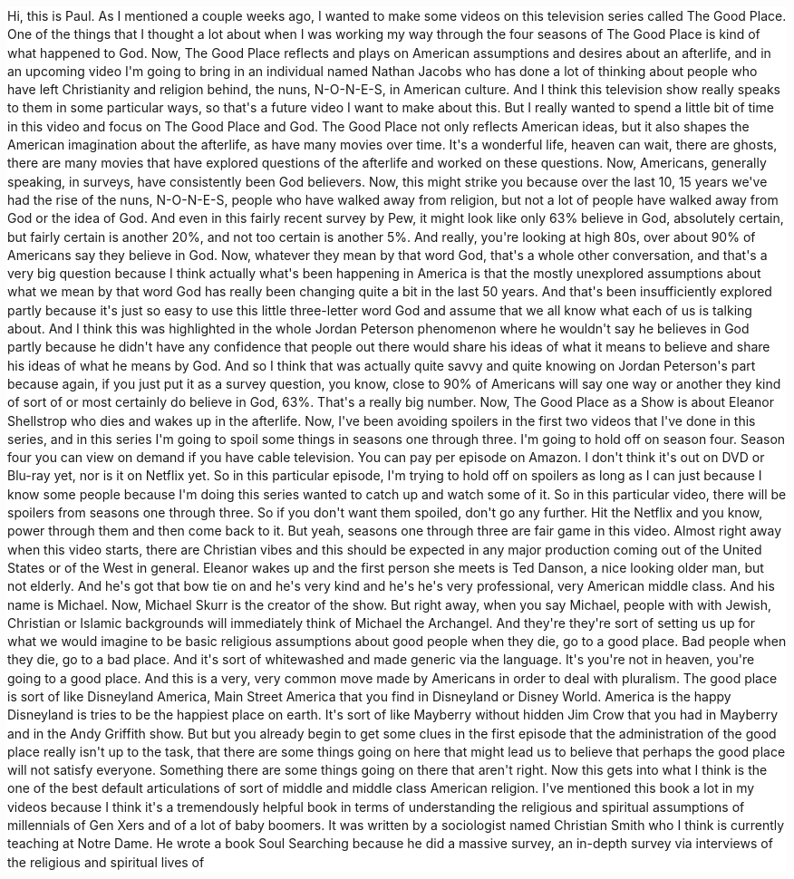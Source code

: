  Hi, this is Paul. As I mentioned a couple weeks ago, I wanted to make some videos on this television series called The Good Place. One of the things that I thought a lot about when I was working my way through the four seasons of The Good Place is kind of what happened to God. Now, The Good Place reflects and plays on American assumptions and desires about an afterlife, and in an upcoming video I'm going to bring in an individual named Nathan Jacobs who has done a lot of thinking about people who have left Christianity and religion behind, the nuns, N-O-N-E-S, in American culture. And I think this television show really speaks to them in some particular ways, so that's a future video I want to make about this. But I really wanted to spend a little bit of time in this video and focus on The Good Place and God. The Good Place not only reflects American ideas, but it also shapes the American imagination about the afterlife, as have many movies over time. It's a wonderful life, heaven can wait, there are ghosts, there are many movies that have explored questions of the afterlife and worked on these questions. Now, Americans, generally speaking, in surveys, have consistently been God believers. Now, this might strike you because over the last 10, 15 years we've had the rise of the nuns, N-O-N-E-S, people who have walked away from religion, but not a lot of people have walked away from God or the idea of God. And even in this fairly recent survey by Pew, it might look like only 63% believe in God, absolutely certain, but fairly certain is another 20%, and not too certain is another 5%. And really, you're looking at high 80s, over about 90% of Americans say they believe in God. Now, whatever they mean by that word God, that's a whole other conversation, and that's a very big question because I think actually what's been happening in America is that the mostly unexplored assumptions about what we mean by that word God has really been changing quite a bit in the last 50 years. And that's been insufficiently explored partly because it's just so easy to use this little three-letter word God and assume that we all know what each of us is talking about. And I think this was highlighted in the whole Jordan Peterson phenomenon where he wouldn't say he believes in God partly because he didn't have any confidence that people out there would share his ideas of what it means to believe and share his ideas of what he means by God. And so I think that was actually quite savvy and quite knowing on Jordan Peterson's part because again, if you just put it as a survey question, you know, close to 90% of Americans will say one way or another they kind of sort of or most certainly do believe in God, 63%. That's a really big number. Now, The Good Place as a Show is about Eleanor Shellstrop who dies and wakes up in the afterlife. Now, I've been avoiding spoilers in the first two videos that I've done in this series, and in this series I'm going to spoil some things in seasons one through three. I'm going to hold off on season four. Season four you can view on demand if you have cable television. You can pay per episode on Amazon. I don't think it's out on DVD or Blu-ray yet, nor is it on Netflix yet. So in this particular episode, I'm trying to hold off on spoilers as long as I can just because I know some people because I'm doing this series wanted to catch up and watch some of it. So in this particular video, there will be spoilers from seasons one through three. So if you don't want them spoiled, don't go any further. Hit the Netflix and you know, power through them and then come back to it. But yeah, seasons one through three are fair game in this video. Almost right away when this video starts, there are Christian vibes and this should be expected in any major production coming out of the United States or of the West in general. Eleanor wakes up and the first person she meets is Ted Danson, a nice looking older man, but not elderly. And he's got that bow tie on and he's very kind and he's he's very professional, very American middle class. And his name is Michael. Now, Michael Skurr is the creator of the show. But right away, when you say Michael, people with with Jewish, Christian or Islamic backgrounds will immediately think of Michael the Archangel. And they're they're sort of setting us up for what we would imagine to be basic religious assumptions about good people when they die, go to a good place. Bad people when they die, go to a bad place. And it's sort of whitewashed and made generic via the language. It's you're not in heaven, you're going to a good place. And this is a very, very common move made by Americans in order to deal with pluralism. The good place is sort of like Disneyland America, Main Street America that you find in Disneyland or Disney World. America is the happy Disneyland is tries to be the happiest place on earth. It's sort of like Mayberry without hidden Jim Crow that you had in Mayberry and in the Andy Griffith show. But but you already begin to get some clues in the first episode that the administration of the good place really isn't up to the task, that there are some things going on here that might lead us to believe that perhaps the good place will not satisfy everyone. Something there are some things going on there that aren't right. Now this gets into what I think is the one of the best default articulations of sort of middle and middle class American religion. I've mentioned this book a lot in my videos because I think it's a tremendously helpful book in terms of understanding the religious and spiritual assumptions of millennials of Gen Xers and of a lot of baby boomers. It was written by a sociologist named Christian Smith who I think is currently teaching at Notre Dame. He wrote a book Soul Searching because he did a massive survey, an in-depth survey via interviews of the religious and spiritual lives of